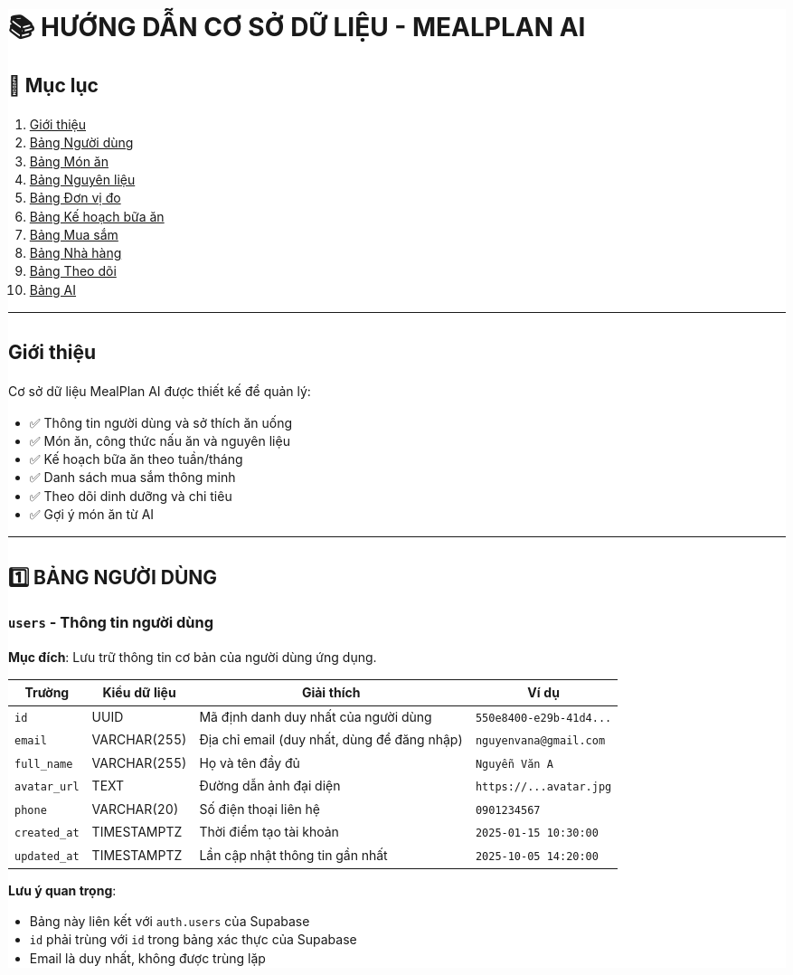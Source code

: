 # 📚 HƯỚNG DẪN CƠ SỞ DỮ LIỆU - MEALPLAN AI

## 📖 Mục lục
1. [Giới thiệu](#giới-thiệu)
2. [Bảng Người dùng](#bảng-người-dùng)
3. [Bảng Món ăn](#bảng-món-ăn)
4. [Bảng Nguyên liệu](#bảng-nguyên-liệu)
5. [Bảng Đơn vị đo](#bảng-đơn-vị-đo)
6. [Bảng Kế hoạch bữa ăn](#bảng-kế-hoạch-bữa-ăn)
7. [Bảng Mua sắm](#bảng-mua-sắm)
8. [Bảng Nhà hàng](#bảng-nhà-hàng)
9. [Bảng Theo dõi](#bảng-theo-dõi)
10. [Bảng AI](#bảng-ai)

---

## Giới thiệu

Cơ sở dữ liệu MealPlan AI được thiết kế để quản lý:
- ✅ Thông tin người dùng và sở thích ăn uống
- ✅ Món ăn, công thức nấu ăn và nguyên liệu
- ✅ Kế hoạch bữa ăn theo tuần/tháng
- ✅ Danh sách mua sắm thông minh
- ✅ Theo dõi dinh dưỡng và chi tiêu
- ✅ Gợi ý món ăn từ AI

---

## 1️⃣ BẢNG NGƯỜI DÙNG

### `users` - Thông tin người dùng

**Mục đích**: Lưu trữ thông tin cơ bản của người dùng ứng dụng.

| Trường | Kiểu dữ liệu | Giải thích | Ví dụ |
|--------|--------------|------------|-------|
| `id` | UUID | Mã định danh duy nhất của người dùng | `550e8400-e29b-41d4...` |
| `email` | VARCHAR(255) | Địa chỉ email (duy nhất, dùng để đăng nhập) | `nguyenvana@gmail.com` |
| `full_name` | VARCHAR(255) | Họ và tên đầy đủ | `Nguyễn Văn A` |
| `avatar_url` | TEXT | Đường dẫn ảnh đại diện | `https://...avatar.jpg` |
| `phone` | VARCHAR(20) | Số điện thoại liên hệ | `0901234567` |
| `created_at` | TIMESTAMPTZ | Thời điểm tạo tài khoản | `2025-01-15 10:30:00` |
| `updated_at` | TIMESTAMPTZ | Lần cập nhật thông tin gần nhất | `2025-10-05 14:20:00` |

**Lưu ý quan trọng**:
- Bảng này liên kết với `auth.users` của Supabase
- `id` phải trùng với `id` trong bảng xác thực của Supabase
- Email là duy nhất, không được trùng lặp
